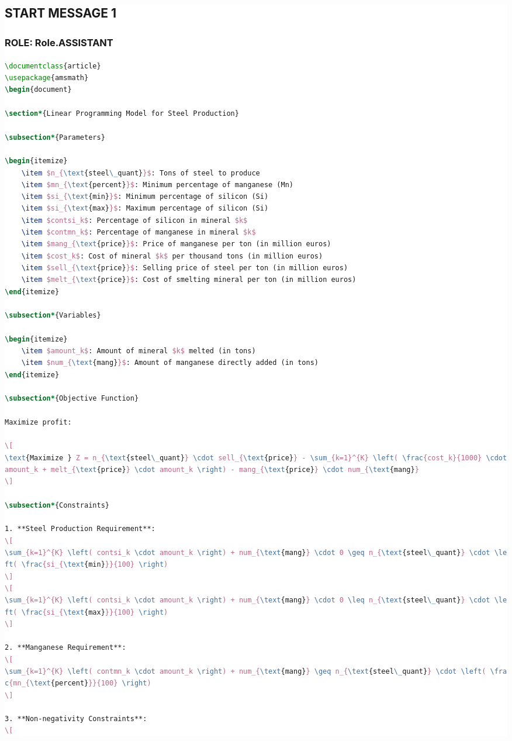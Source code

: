 
## START MESSAGE 1 
### ROLE: Role.ASSISTANT
```latex
\documentclass{article}
\usepackage{amsmath}
\begin{document}

\section*{Linear Programming Model for Steel Production}

\subsection*{Parameters}

\begin{itemize}
    \item $n_{\text{steel\_quant}}$: Tons of steel to produce
    \item $mn_{\text{percent}}$: Minimum percentage of manganese (Mn)
    \item $si_{\text{min}}$: Minimum percentage of silicon (Si)
    \item $si_{\text{max}}$: Maximum percentage of silicon (Si)
    \item $contsi_k$: Percentage of silicon in mineral $k$
    \item $contmn_k$: Percentage of manganese in mineral $k$
    \item $mang_{\text{price}}$: Price of manganese per ton (in million euros)
    \item $cost_k$: Cost of mineral $k$ per thousand tons (in million euros)
    \item $sell_{\text{price}}$: Selling price of steel per ton (in million euros)
    \item $melt_{\text{price}}$: Cost of smelting mineral per ton (in million euros)
\end{itemize}

\subsection*{Variables}

\begin{itemize}
    \item $amount_k$: Amount of mineral $k$ melted (in tons)
    \item $num_{\text{mang}}$: Amount of manganese directly added (in tons)
\end{itemize}

\subsection*{Objective Function}

Maximize profit:

\[
\text{Maximize } Z = n_{\text{steel\_quant}} \cdot sell_{\text{price}} - \sum_{k=1}^{K} \left( \frac{cost_k}{1000} \cdot amount_k + melt_{\text{price}} \cdot amount_k \right) - mang_{\text{price}} \cdot num_{\text{mang}}
\]

\subsection*{Constraints}

1. **Steel Production Requirement**:
\[
\sum_{k=1}^{K} \left( contsi_k \cdot amount_k \right) + num_{\text{mang}} \cdot 0 \geq n_{\text{steel\_quant}} \cdot \left( \frac{si_{\text{min}}}{100} \right)
\]
\[
\sum_{k=1}^{K} \left( contsi_k \cdot amount_k \right) + num_{\text{mang}} \cdot 0 \leq n_{\text{steel\_quant}} \cdot \left( \frac{si_{\text{max}}}{100} \right)
\]

2. **Manganese Requirement**:
\[
\sum_{k=1}^{K} \left( contmn_k \cdot amount_k \right) + num_{\text{mang}} \geq n_{\text{steel\_quant}} \cdot \left( \frac{mn_{\text{percent}}}{100} \right)
\]

3. **Non-negativity Constraints**:
\[
```